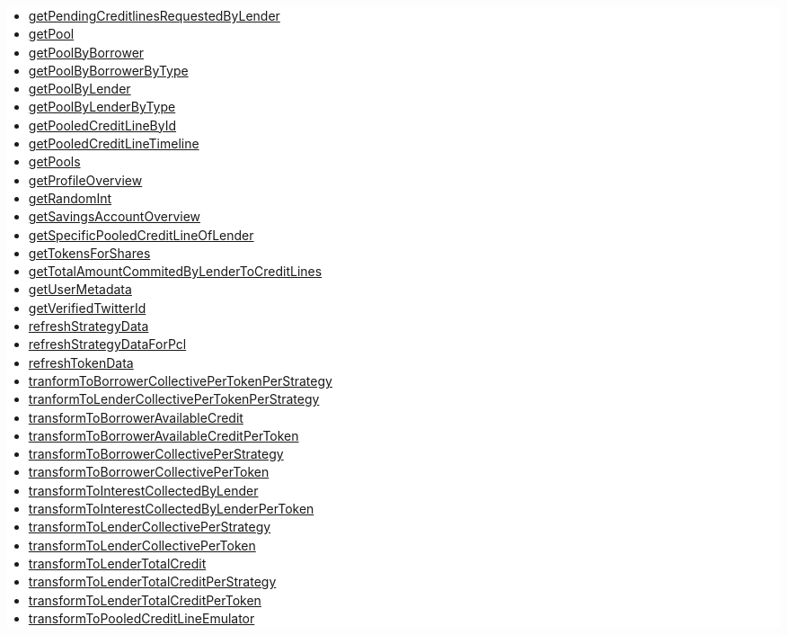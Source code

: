 - [getPendingCreditlinesRequestedByLender](subgraph_CreditLineOverview.CreditLinesOverviewCall.md#getpendingcreditlinesrequestedbylender)
- [getPool](subgraph_CreditLineOverview.CreditLinesOverviewCall.md#getpool)
- [getPoolByBorrower](subgraph_CreditLineOverview.CreditLinesOverviewCall.md#getpoolbyborrower)
- [getPoolByBorrowerByType](subgraph_CreditLineOverview.CreditLinesOverviewCall.md#getpoolbyborrowerbytype)
- [getPoolByLender](subgraph_CreditLineOverview.CreditLinesOverviewCall.md#getpoolbylender)
- [getPoolByLenderByType](subgraph_CreditLineOverview.CreditLinesOverviewCall.md#getpoolbylenderbytype)
- [getPooledCreditLineById](subgraph_CreditLineOverview.CreditLinesOverviewCall.md#getpooledcreditlinebyid)
- [getPooledCreditLineTimeline](subgraph_CreditLineOverview.CreditLinesOverviewCall.md#getpooledcreditlinetimeline)
- [getPools](subgraph_CreditLineOverview.CreditLinesOverviewCall.md#getpools)
- [getProfileOverview](subgraph_CreditLineOverview.CreditLinesOverviewCall.md#getprofileoverview)
- [getRandomInt](subgraph_CreditLineOverview.CreditLinesOverviewCall.md#getrandomint)
- [getSavingsAccountOverview](subgraph_CreditLineOverview.CreditLinesOverviewCall.md#getsavingsaccountoverview)
- [getSpecificPooledCreditLineOfLender](subgraph_CreditLineOverview.CreditLinesOverviewCall.md#getspecificpooledcreditlineoflender)
- [getTokensForShares](subgraph_CreditLineOverview.CreditLinesOverviewCall.md#gettokensforshares)
- [getTotalAmountCommitedByLenderToCreditLines](subgraph_CreditLineOverview.CreditLinesOverviewCall.md#gettotalamountcommitedbylendertocreditlines)
- [getUserMetadata](subgraph_CreditLineOverview.CreditLinesOverviewCall.md#getusermetadata)
- [getVerifiedTwitterId](subgraph_CreditLineOverview.CreditLinesOverviewCall.md#getverifiedtwitterid)
- [refreshStrategyData](subgraph_CreditLineOverview.CreditLinesOverviewCall.md#refreshstrategydata)
- [refreshStrategyDataForPcl](subgraph_CreditLineOverview.CreditLinesOverviewCall.md#refreshstrategydataforpcl)
- [refreshTokenData](subgraph_CreditLineOverview.CreditLinesOverviewCall.md#refreshtokendata)
- [tranformToBorrowerCollectivePerTokenPerStrategy](subgraph_CreditLineOverview.CreditLinesOverviewCall.md#tranformtoborrowercollectivepertokenperstrategy)
- [tranformToLenderCollectivePerTokenPerStrategy](subgraph_CreditLineOverview.CreditLinesOverviewCall.md#tranformtolendercollectivepertokenperstrategy)
- [transformToBorrowerAvailableCredit](subgraph_CreditLineOverview.CreditLinesOverviewCall.md#transformtoborroweravailablecredit)
- [transformToBorrowerAvailableCreditPerToken](subgraph_CreditLineOverview.CreditLinesOverviewCall.md#transformtoborroweravailablecreditpertoken)
- [transformToBorrowerCollectivePerStrategy](subgraph_CreditLineOverview.CreditLinesOverviewCall.md#transformtoborrowercollectiveperstrategy)
- [transformToBorrowerCollectivePerToken](subgraph_CreditLineOverview.CreditLinesOverviewCall.md#transformtoborrowercollectivepertoken)
- [transformToInterestCollectedByLender](subgraph_CreditLineOverview.CreditLinesOverviewCall.md#transformtointerestcollectedbylender)
- [transformToInterestCollectedByLenderPerToken](subgraph_CreditLineOverview.CreditLinesOverviewCall.md#transformtointerestcollectedbylenderpertoken)
- [transformToLenderCollectivePerStrategy](subgraph_CreditLineOverview.CreditLinesOverviewCall.md#transformtolendercollectiveperstrategy)
- [transformToLenderCollectivePerToken](subgraph_CreditLineOverview.CreditLinesOverviewCall.md#transformtolendercollectivepertoken)
- [transformToLenderTotalCredit](subgraph_CreditLineOverview.CreditLinesOverviewCall.md#transformtolendertotalcredit)
- [transformToLenderTotalCreditPerStrategy](subgraph_CreditLineOverview.CreditLinesOverviewCall.md#transformtolendertotalcreditperstrategy)
- [transformToLenderTotalCreditPerToken](subgraph_CreditLineOverview.CreditLinesOverviewCall.md#transformtolendertotalcreditpertoken)
- [transformToPooledCreditLineEmulator](subgraph_CreditLineOverview.CreditLinesOverviewCall.md#transformtopooledcreditlineemulator)

